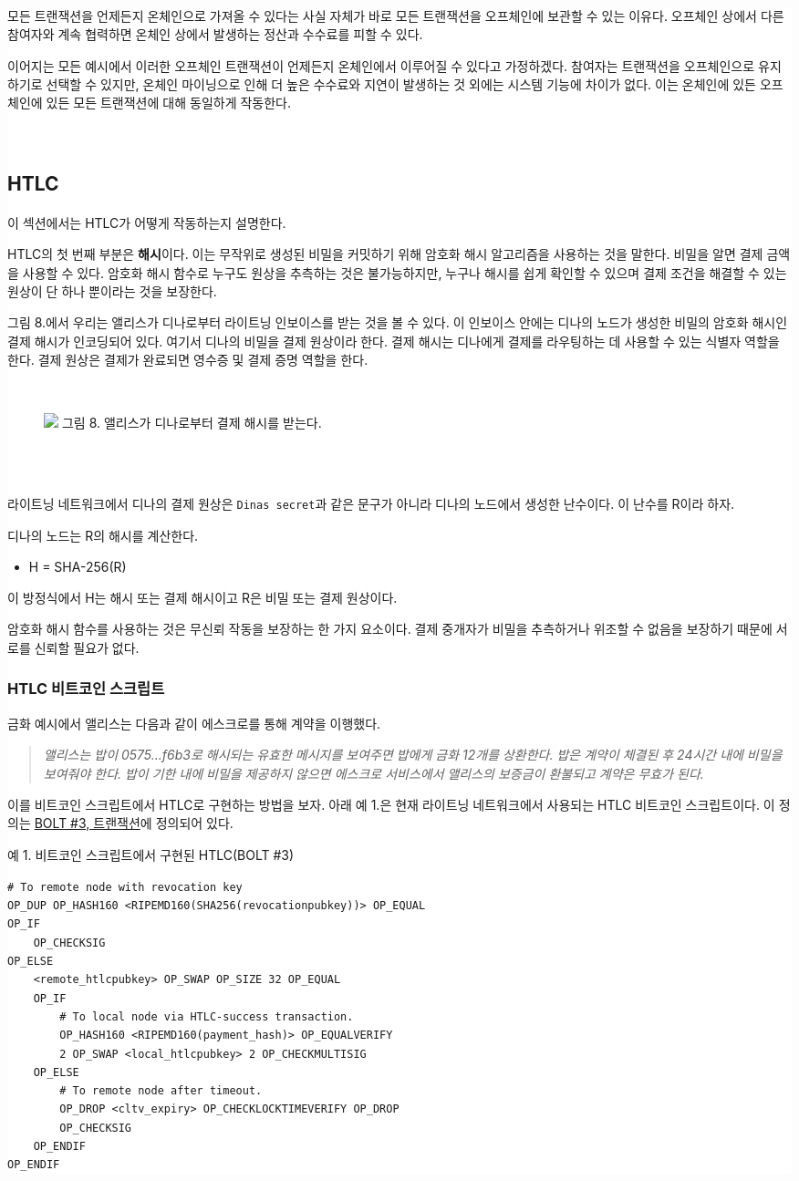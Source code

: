 모든 트랜잭션을 언제든지 온체인으로 가져올 수 있다는 사실 자체가 바로 모든 트랜잭션을 오프체인에 보관할 수 있는 이유다. 오프체인 상에서 다른 참여자와 계속 협력하면 온체인 상에서 발생하는 정산과 수수료를 피할 수 있다.

이어지는 모든 예시에서 이러한 오프체인 트랜잭션이 언제든지 온체인에서 이루어질 수 있다고 가정하겠다. 참여자는 트랜잭션을 오프체인으로 유지하기로 선택할 수 있지만, 온체인 마이닝으로 인해 더 높은 수수료와 지연이 발생하는 것 외에는 시스템 기능에 차이가 없다. 이는 온체인에 있든 오프체인에 있든 모든 트랜잭션에 대해 동일하게 작동한다.

<br/>

## HTLC

이 섹션에서는 HTLC가 어떻게 작동하는지 설명한다.

HTLC의 첫 번째 부분은 **해시**이다. 이는 무작위로 생성된 비밀을 커밋하기 위해 암호화 해시 알고리즘을 사용하는 것을 말한다. 비밀을 알면 결제 금액을 사용할 수 있다. 암호화 해시 함수로 누구도 원상을 추측하는 것은 불가능하지만, 누구나 해시를 쉽게 확인할 수 있으며 결제 조건을 해결할 수 있는 원상이 단 하나 뿐이라는 것을 보장한다.

그림 8.에서 우리는 앨리스가 디나로부터 라이트닝 인보이스를 받는 것을 볼 수 있다. 이 인보이스 안에는 디나의 노드가 생성한 비밀의 암호화 해시인 결제 해시가 인코딩되어 있다. 여기서 디나의 비밀을 결제 원상이라 한다. 결제 해시는 디나에게 결제를 라우팅하는 데 사용할 수 있는 식별자 역할을 한다. 결제 원상은 결제가 완료되면 영수증 및 결제 증명 역할을 한다.

<br/>

  <figure>
    <img src="https://github.com/lnbook/lnbook/raw/develop/images/mtln_0808.png" width="750">
      그림 8. 앨리스가 디나로부터 결제 해시를 받는다.
  </figure>

<br/> 
<br/>

라이트닝 네트워크에서 디나의 결제 원상은 `Dinas secret`과 같은 문구가 아니라 디나의 노드에서 생성한 난수이다. 이 난수를 R이라 하자.

디나의 노드는 R의 해시를 계산한다.

- H = SHA-256(R)

이 방정식에서 H는 해시 또는 결제 해시이고 R은 비밀 또는 결제 원상이다.

암호화 해시 함수를 사용하는 것은 무신뢰 작동을 보장하는 한 가지 요소이다. 결제 중개자가 비밀을 추측하거나 위조할 수 없음을 보장하기 때문에 서로를 신뢰할 필요가 없다.

### HTLC 비트코인 스크립트

금화 예시에서 앨리스는 다음과 같이 에스크로를 통해 계약을 이행했다.

> *앨리스는 밥이 0575...f6b3로 해시되는 유효한 메시지를 보여주면 밥에게 금화 12개를 상환한다. 밥은 계약이 체결된 후 24시간 내에 비밀을 보여줘야 한다. 밥이 기한 내에 비밀을 제공하지 않으면 에스크로 서비스에서 앨리스의 보증금이 환불되고 계약은 무효가 된다.*

이를 비트코인 스크립트에서 HTLC로 구현하는 방법을 보자. 아래 예 1.은 현재 라이트닝 네트워크에서 사용되는 HTLC 비트코인 스크립트이다. 이 정의는 [BOLT #3, 트랜잭션](https://github.com/lightning/bolts/blob/master/03-transactions.md#offered-htlc-outputs)에 정의되어 있다.

예 1. 비트코인 스크립트에서 구현된 HTLC(BOLT #3)
```
# To remote node with revocation key
OP_DUP OP_HASH160 <RIPEMD160(SHA256(revocationpubkey))> OP_EQUAL
OP_IF
    OP_CHECKSIG
OP_ELSE
    <remote_htlcpubkey> OP_SWAP OP_SIZE 32 OP_EQUAL
    OP_IF
        # To local node via HTLC-success transaction.
        OP_HASH160 <RIPEMD160(payment_hash)> OP_EQUALVERIFY
        2 OP_SWAP <local_htlcpubkey> 2 OP_CHECKMULTISIG
    OP_ELSE
        # To remote node after timeout.
        OP_DROP <cltv_expiry> OP_CHECKLOCKTIMEVERIFY OP_DROP
        OP_CHECKSIG
    OP_ENDIF
OP_ENDIF
```

